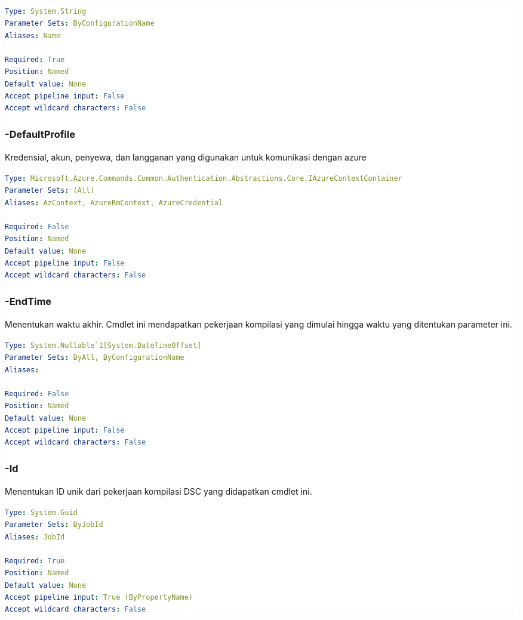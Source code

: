 ```yaml
Type: System.String
Parameter Sets: ByConfigurationName
Aliases: Name

Required: True
Position: Named
Default value: None
Accept pipeline input: False
Accept wildcard characters: False
```

### -DefaultProfile
Kredensial, akun, penyewa, dan langganan yang digunakan untuk komunikasi dengan azure

```yaml
Type: Microsoft.Azure.Commands.Common.Authentication.Abstractions.Core.IAzureContextContainer
Parameter Sets: (All)
Aliases: AzContext, AzureRmContext, AzureCredential

Required: False
Position: Named
Default value: None
Accept pipeline input: False
Accept wildcard characters: False
```

### -EndTime
Menentukan waktu akhir.
Cmdlet ini mendapatkan pekerjaan kompilasi yang dimulai hingga waktu yang ditentukan parameter ini.

```yaml
Type: System.Nullable`1[System.DateTimeOffset]
Parameter Sets: ByAll, ByConfigurationName
Aliases:

Required: False
Position: Named
Default value: None
Accept pipeline input: False
Accept wildcard characters: False
```

### -Id
Menentukan ID unik dari pekerjaan kompilasi DSC yang didapatkan cmdlet ini.

```yaml
Type: System.Guid
Parameter Sets: ByJobId
Aliases: JobId

Required: True
Position: Named
Default value: None
Accept pipeline input: True (ByPropertyName)
Accept wildcard characters: False
```
